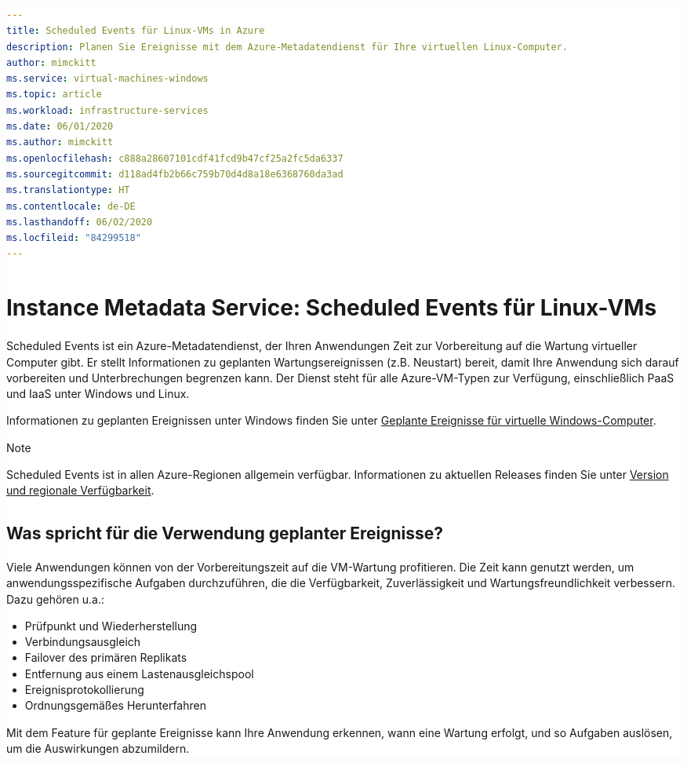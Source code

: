 ```yaml
---
title: Scheduled Events für Linux-VMs in Azure
description: Planen Sie Ereignisse mit dem Azure-Metadatendienst für Ihre virtuellen Linux-Computer.
author: mimckitt
ms.service: virtual-machines-windows
ms.topic: article
ms.workload: infrastructure-services
ms.date: 06/01/2020
ms.author: mimckitt
ms.openlocfilehash: c888a28607101cdf41fcd9b47cf25a2fc5da6337
ms.sourcegitcommit: d118ad4fb2b66c759b70d4d8a18e6368760da3ad
ms.translationtype: HT
ms.contentlocale: de-DE
ms.lasthandoff: 06/02/2020
ms.locfileid: "84299518"
---
```

# <a name="azure-metadata-service-scheduled-events-for-linux-vms"></a>Instance Metadata Service: Scheduled Events für Linux-VMs

Scheduled Events ist ein Azure-Metadatendienst, der Ihren Anwendungen Zeit zur Vorbereitung auf die Wartung virtueller Computer gibt. Er stellt Informationen zu geplanten Wartungsereignissen (z.B. Neustart) bereit, damit Ihre Anwendung sich darauf vorbereiten und Unterbrechungen begrenzen kann. Der Dienst steht für alle Azure-VM-Typen zur Verfügung, einschließlich PaaS und IaaS unter Windows und Linux. 

Informationen zu geplanten Ereignissen unter Windows finden Sie unter [Geplante Ereignisse für virtuelle Windows-Computer](../windows/scheduled-events.md).

> [!Note] 
> Scheduled Events ist in allen Azure-Regionen allgemein verfügbar. Informationen zu aktuellen Releases finden Sie unter [Version und regionale Verfügbarkeit](#version-and-region-availability).

## <a name="why-use-scheduled-events"></a>Was spricht für die Verwendung geplanter Ereignisse?

Viele Anwendungen können von der Vorbereitungszeit auf die VM-Wartung profitieren. Die Zeit kann genutzt werden, um anwendungsspezifische Aufgaben durchzuführen, die die Verfügbarkeit, Zuverlässigkeit und Wartungsfreundlichkeit verbessern. Dazu gehören u.a.: 

- Prüfpunkt und Wiederherstellung
- Verbindungsausgleich
- Failover des primären Replikats
- Entfernung aus einem Lastenausgleichspool
- Ereignisprotokollierung
- Ordnungsgemäßes Herunterfahren

Mit dem Feature für geplante Ereignisse kann Ihre Anwendung erkennen, wann eine Wartung erfolgt, und so Aufgaben auslösen, um die Auswirkungen abzumildern.  
